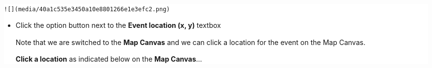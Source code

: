     

    ![](media/40a1c535e3450a10e8801266e1e3efc2.png)

-   Click the option button next to the **Event location (x, y)** textbox  
      
    Note that we are switched to the **Map Canvas** and we can click a location
    for the event on the Map Canvas.  
      
    **Click a location** as indicated below on the **Map Canvas**…  
      
    
